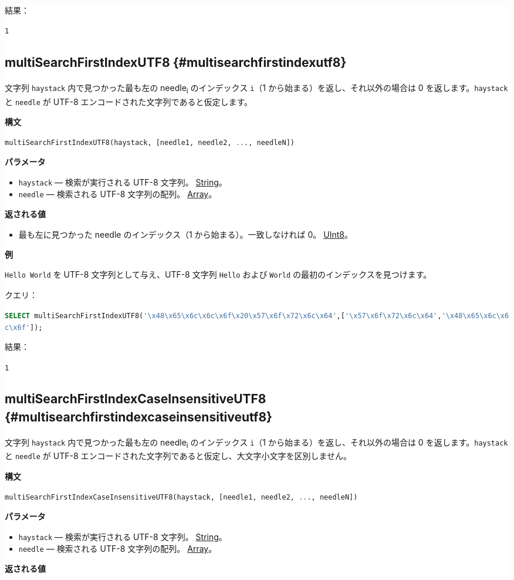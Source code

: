 結果：

```response
1
```
## multiSearchFirstIndexUTF8 {#multisearchfirstindexutf8}

文字列 `haystack` 内で見つかった最も左の needle<sub>i</sub> のインデックス `i`（1 から始まる）を返し、それ以外の場合は 0 を返します。`haystack` と `needle` が UTF-8 エンコードされた文字列であると仮定します。

**構文**

```sql
multiSearchFirstIndexUTF8(haystack, [needle1, needle2, ..., needleN])
```

**パラメータ**

- `haystack` — 検索が実行される UTF-8 文字列。 [String](../data-types/string.md)。
- `needle` — 検索される UTF-8 文字列の配列。 [Array](../data-types/array.md)。

**返される値**

- 最も左に見つかった needle のインデックス（1 から始まる）。一致しなければ 0。 [UInt8](../data-types/int-uint.md)。

**例**

`Hello World` を UTF-8 文字列として与え、UTF-8 文字列 `Hello` および `World` の最初のインデックスを見つけます。

クエリ：

```sql
SELECT multiSearchFirstIndexUTF8('\x48\x65\x6c\x6c\x6f\x20\x57\x6f\x72\x6c\x64',['\x57\x6f\x72\x6c\x64','\x48\x65\x6c\x6c\x6f']);
```

結果：

```response
1
```
## multiSearchFirstIndexCaseInsensitiveUTF8 {#multisearchfirstindexcaseinsensitiveutf8}

文字列 `haystack` 内で見つかった最も左の needle<sub>i</sub> のインデックス `i`（1 から始まる）を返し、それ以外の場合は 0 を返します。`haystack` と `needle` が UTF-8 エンコードされた文字列であると仮定し、大文字小文字を区別しません。

**構文**

```sql
multiSearchFirstIndexCaseInsensitiveUTF8(haystack, [needle1, needle2, ..., needleN])
```

**パラメータ**

- `haystack` — 検索が実行される UTF-8 文字列。 [String](../data-types/string.md)。
- `needle` — 検索される UTF-8 文字列の配列。 [Array](../data-types/array.md)。

**返される値**
